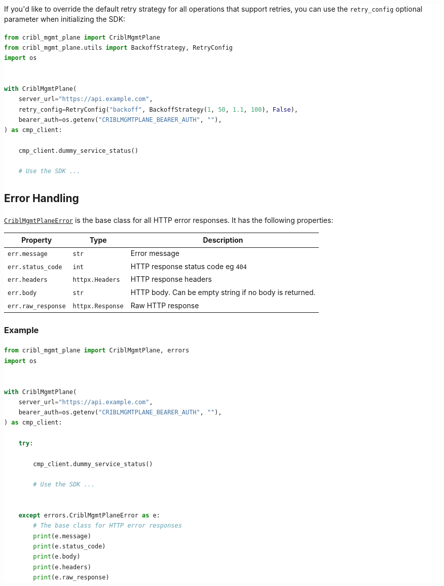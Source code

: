 If you'd like to override the default retry strategy for all operations that support retries, you can use the `retry_config` optional parameter when initializing the SDK:
```python
from cribl_mgmt_plane import CriblMgmtPlane
from cribl_mgmt_plane.utils import BackoffStrategy, RetryConfig
import os


with CriblMgmtPlane(
    server_url="https://api.example.com",
    retry_config=RetryConfig("backoff", BackoffStrategy(1, 50, 1.1, 100), False),
    bearer_auth=os.getenv("CRIBLMGMTPLANE_BEARER_AUTH", ""),
) as cmp_client:

    cmp_client.dummy_service_status()

    # Use the SDK ...

```



## Error Handling

[`CriblMgmtPlaneError`](https://github.com/criblio/cribl_cloud_management_sdk_python/blob/master/./src/cribl_mgmt_plane/errors/criblmgmtplaneerror.py) is the base class for all HTTP error responses. It has the following properties:

| Property           | Type             | Description                                            |
| ------------------ | ---------------- | ------------------------------------------------------ |
| `err.message`      | `str`            | Error message                                          |
| `err.status_code`  | `int`            | HTTP response status code eg `404`                     |
| `err.headers`      | `httpx.Headers`  | HTTP response headers                                  |
| `err.body`         | `str`            | HTTP body. Can be empty string if no body is returned. |
| `err.raw_response` | `httpx.Response` | Raw HTTP response                                      |

### Example
```python
from cribl_mgmt_plane import CriblMgmtPlane, errors
import os


with CriblMgmtPlane(
    server_url="https://api.example.com",
    bearer_auth=os.getenv("CRIBLMGMTPLANE_BEARER_AUTH", ""),
) as cmp_client:

    try:

        cmp_client.dummy_service_status()

        # Use the SDK ...


    except errors.CriblMgmtPlaneError as e:
        # The base class for HTTP error responses
        print(e.message)
        print(e.status_code)
        print(e.body)
        print(e.headers)
        print(e.raw_response)

```